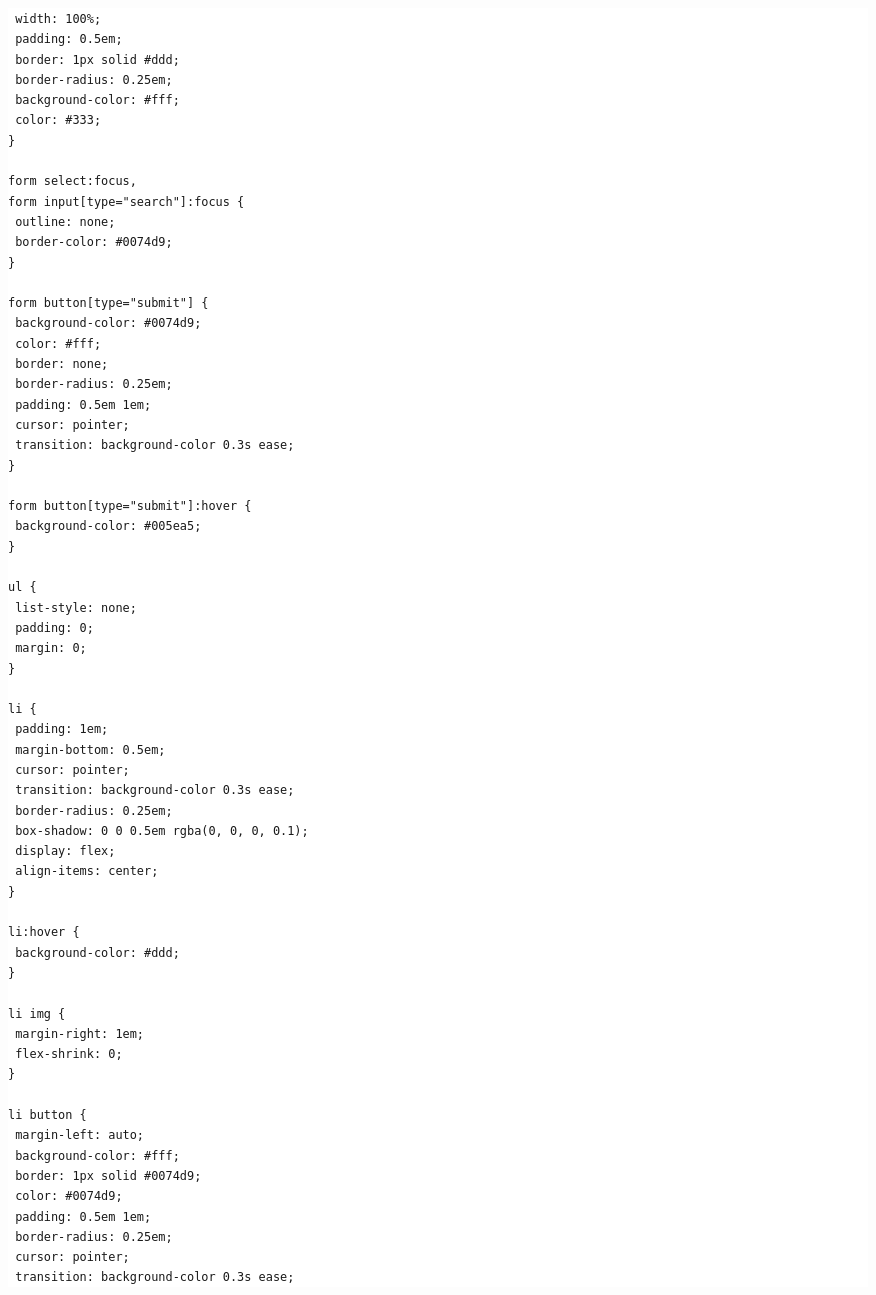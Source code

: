 ```vue
 width: 100%;
 padding: 0.5em;
 border: 1px solid #ddd;
 border-radius: 0.25em;
 background-color: #fff;
 color: #333;
}

form select:focus,
form input[type="search"]:focus {
 outline: none;
 border-color: #0074d9;
}

form button[type="submit"] {
 background-color: #0074d9;
 color: #fff;
 border: none;
 border-radius: 0.25em;
 padding: 0.5em 1em;
 cursor: pointer;
 transition: background-color 0.3s ease;
}

form button[type="submit"]:hover {
 background-color: #005ea5;
}

ul {
 list-style: none;
 padding: 0;
 margin: 0;
}

li {
 padding: 1em;
 margin-bottom: 0.5em;
 cursor: pointer;
 transition: background-color 0.3s ease;
 border-radius: 0.25em;
 box-shadow: 0 0 0.5em rgba(0, 0, 0, 0.1);
 display: flex;
 align-items: center;
}

li:hover {
 background-color: #ddd;
}

li img {
 margin-right: 1em;
 flex-shrink: 0;
}

li button {
 margin-left: auto;
 background-color: #fff;
 border: 1px solid #0074d9;
 color: #0074d9;
 padding: 0.5em 1em;
 border-radius: 0.25em;
 cursor: pointer;
 transition: background-color 0.3s ease;
```